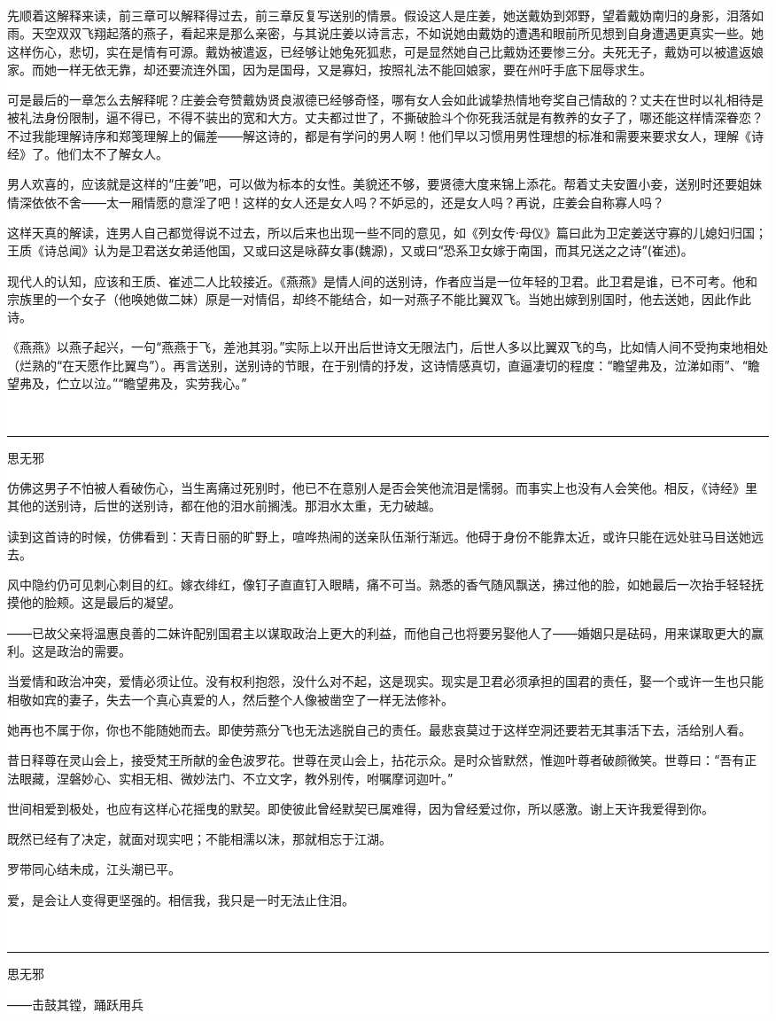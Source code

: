 先顺着这解释来读，前三章可以解释得过去，前三章反复写送别的情景。假设这人是庄姜，她送戴妫到郊野，望着戴妫南归的身影，泪落如雨。天空双双飞翔起落的燕子，看起来是那么亲密，与其说庄姜以诗言志，不如说她由戴妫的遭遇和眼前所见想到自身遭遇更真实一些。她这样伤心，悲切，实在是情有可源。戴妫被遣返，已经够让她兔死狐悲，可是显然她自己比戴妫还要惨三分。夫死无子，戴妫可以被遣返娘家。而她一样无依无靠，却还要流连外国，因为是国母，又是寡妇，按照礼法不能回娘家，要在州吁手底下屈辱求生。

可是最后的一章怎么去解释呢？庄姜会夸赞戴妫贤良淑德已经够奇怪，哪有女人会如此诚挚热情地夸奖自己情敌的？丈夫在世时以礼相待是被礼法身份限制，逼不得已，不得不装出的宽和大方。丈夫都过世了，不撕破脸斗个你死我活就是有教养的女子了，哪还能这样情深眷恋？不过我能理解诗序和郑笺理解上的偏差——解这诗的，都是有学问的男人啊！他们早以习惯用男性理想的标准和需要来要求女人，理解《诗经》了。他们太不了解女人。

男人欢喜的，应该就是这样的“庄姜”吧，可以做为标本的女性。美貌还不够，要贤德大度来锦上添花。帮着丈夫安置小妾，送别时还要姐妹情深依依不舍——太一厢情愿的意淫了吧！这样的女人还是女人吗？不妒忌的，还是女人吗？再说，庄姜会自称寡人吗？

这样天真的解读，连男人自己都觉得说不过去，所以后来也出现一些不同的意见，如《列女传·母仪》篇曰此为卫定姜送守寡的儿媳妇归国；王质《诗总闻》认为是卫君送女弟适他国，又或曰这是咏薛女事(魏源)，又或曰“恐系卫女嫁于南国，而其兄送之之诗”(崔述)。

现代人的认知，应该和王质、崔述二人比较接近。《燕燕》是情人间的送别诗，作者应当是一位年轻的卫君。此卫君是谁，已不可考。他和宗族里的一个女子（他唤她做二妹）原是一对情侣，却终不能结合，如一对燕子不能比翼双飞。当她出嫁到别国时，他去送她，因此作此诗。

《燕燕》以燕子起兴，一句“燕燕于飞，差池其羽。”实际上以开出后世诗文无限法门，后世人多以比翼双飞的鸟，比如情人间不受拘束地相处（烂熟的“在天愿作比翼鸟”）。再言送别，送别诗的节眼，在于别情的抒发，这诗情感真切，直逼凄切的程度：“瞻望弗及，泣涕如雨”、“瞻望弗及，伫立以泣。”“瞻望弗及，实劳我心。”

　






--------------------------------------------------------------------------------
思无邪



仿佛这男子不怕被人看破伤心，当生离痛过死别时，他已不在意别人是否会笑他流泪是懦弱。而事实上也没有人会笑他。相反，《诗经》里其他的送别诗，后世的送别诗，都在他的泪水前搁浅。那泪水太重，无力破越。

读到这首诗的时候，仿佛看到：天青日丽的旷野上，喧哗热闹的送亲队伍渐行渐远。他碍于身份不能靠太近，或许只能在远处驻马目送她远去。

风中隐约仍可见刺心刺目的红。嫁衣绯红，像钉子直直钉入眼睛，痛不可当。熟悉的香气随风飘送，拂过他的脸，如她最后一次抬手轻轻抚摸他的脸颊。这是最后的凝望。

——已故父亲将温惠良善的二妹许配别国君主以谋取政治上更大的利益，而他自己也将要另娶他人了——婚姻只是砝码，用来谋取更大的赢利。这是政治的需要。

当爱情和政治冲突，爱情必须让位。没有权利抱怨，没什么对不起，这是现实。现实是卫君必须承担的国君的责任，娶一个或许一生也只能相敬如宾的妻子，失去一个真心真爱的人，然后整个人像被凿空了一样无法修补。

她再也不属于你，你也不能随她而去。即使劳燕分飞也无法逃脱自己的责任。最悲哀莫过于这样空洞还要若无其事活下去，活给别人看。

昔日释尊在灵山会上，接受梵王所献的金色波罗花。世尊在灵山会上，拈花示众。是时众皆默然，惟迦叶尊者破颜微笑。世尊曰：“吾有正法眼藏，涅磐妙心、实相无相、微妙法门、不立文字，教外别传，咐嘱摩诃迦叶。”

世间相爱到极处，也应有这样心花摇曳的默契。即使彼此曾经默契已属难得，因为曾经爱过你，所以感激。谢上天许我爱得到你。

既然已经有了决定，就面对现实吧；不能相濡以沫，那就相忘于江湖。

罗带同心结未成，江头潮已平。

爱，是会让人变得更坚强的。相信我，我只是一时无法止住泪。

　








--------------------------------------------------------------------------------
思无邪



——击鼓其镗，踊跃用兵
